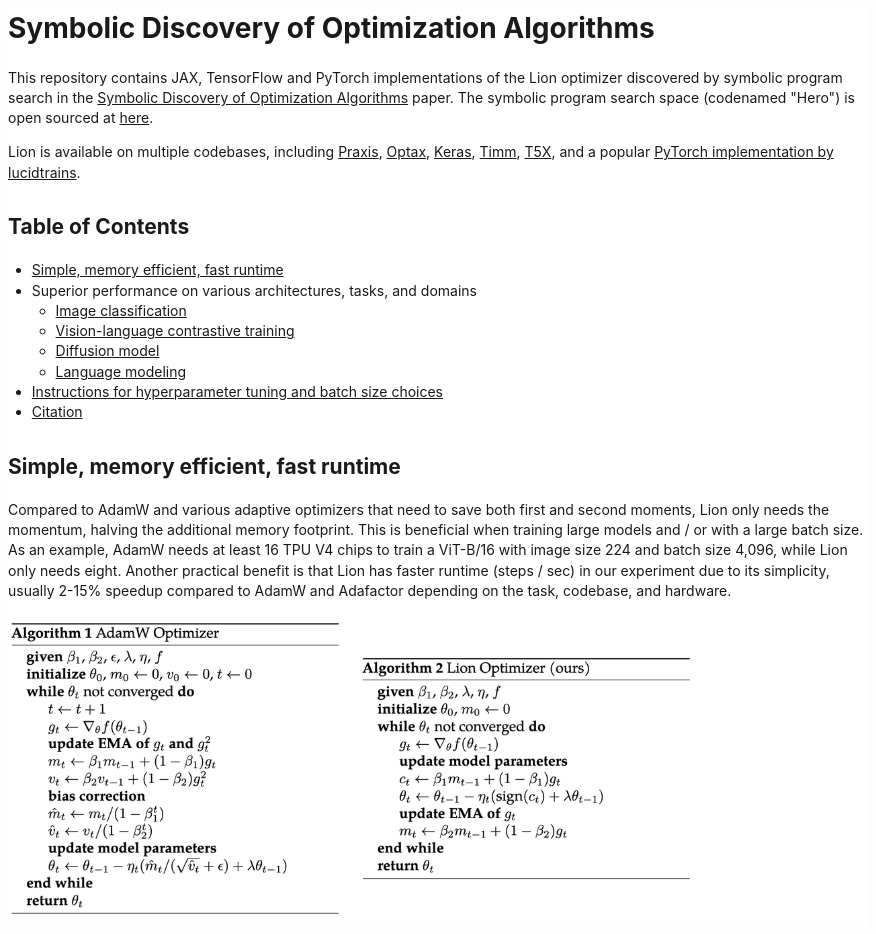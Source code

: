 
# Symbolic Discovery of Optimization Algorithms

This repository contains JAX, TensorFlow and PyTorch implementations of the Lion optimizer discovered by symbolic program search in the [Symbolic Discovery of Optimization Algorithms](https://arxiv.org/abs/2302.06675) paper. The symbolic program search space (codenamed "Hero") is open sourced at [here](https://github.com/google/automl/tree/master/hero).



Lion is available on multiple codebases, including [Praxis](https://github.com/google/praxis), [Optax](https://github.com/deepmind/optax), [Keras](https://github.com/keras-team/keras/blob/901950201d867c85ec34f4d0c9201aea2c15a65d/keras/optimizers/lion.py), [Timm](https://github.com/huggingface/pytorch-image-models/blob/main/timm/optim/lion.py), [T5X](https://github.com/google-research/t5x/blob/main/t5x/examples/t5/t5_1_1/examples/base_wmt_from_scratch_lion.gin), and a popular [PyTorch implementation by lucidtrains](https://github.com/lucidrains/lion-pytorch).

## Table of Contents

- [Simple, memory efficient, fast runtime](#simple-memory-efficient-fast-runtime)
- Superior performance on various architectures, tasks, and domains
  - [Image classification](#image-classification)
  - [Vision-language contrastive training](#vision-language-contrastive-training)
  - [Diffusion model](#diffusion-model)
  - [Language modeling](#language-modeling)
- [Instructions for hyperparameter tuning and batch size choices](#instructions-for-hyperparameter-tuning-and-batch-size-choices)
- [Citation](#citation)

## Simple, memory efficient, fast runtime

Compared to AdamW and various adaptive optimizers that need to save both first and second moments, Lion only needs the momentum, halving the additional memory footprint. 
This is beneficial when training large models and / or with a large batch size. As an example, AdamW needs at least 16 TPU V4 chips to train a ViT-B/16 with image size 224 and batch size 4,096, while Lion only needs eight.
Another practical benefit is that Lion has faster runtime (steps / sec) in our experiment due to its simplicity, usually 2-15\% speedup compared to AdamW and Adafactor depending on the task, codebase, and hardware.

<img src="./fig/alg.png" width="80%">
